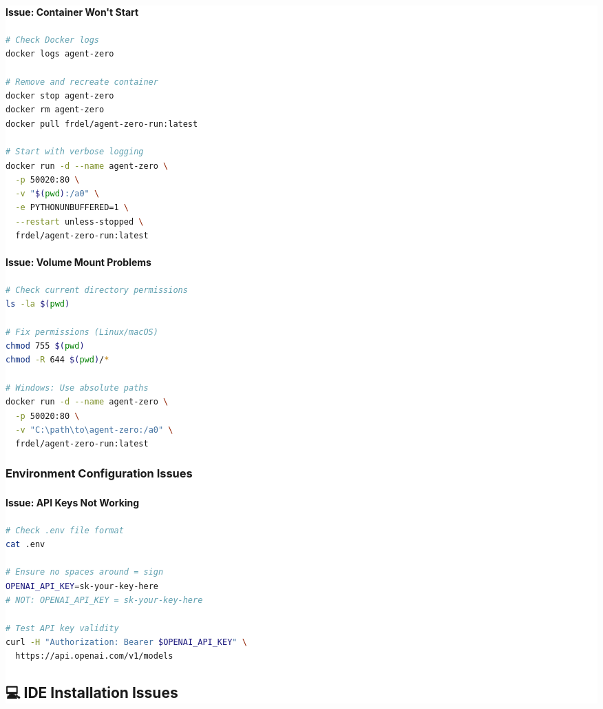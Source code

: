 #### Issue: Container Won't Start
```bash
# Check Docker logs
docker logs agent-zero

# Remove and recreate container
docker stop agent-zero
docker rm agent-zero
docker pull frdel/agent-zero-run:latest

# Start with verbose logging
docker run -d --name agent-zero \
  -p 50020:80 \
  -v "$(pwd):/a0" \
  -e PYTHONUNBUFFERED=1 \
  --restart unless-stopped \
  frdel/agent-zero-run:latest
```

#### Issue: Volume Mount Problems
```bash
# Check current directory permissions
ls -la $(pwd)

# Fix permissions (Linux/macOS)
chmod 755 $(pwd)
chmod -R 644 $(pwd)/*

# Windows: Use absolute paths
docker run -d --name agent-zero \
  -p 50020:80 \
  -v "C:\path\to\agent-zero:/a0" \
  frdel/agent-zero-run:latest
```

### Environment Configuration Issues

#### Issue: API Keys Not Working
```bash
# Check .env file format
cat .env

# Ensure no spaces around = sign
OPENAI_API_KEY=sk-your-key-here
# NOT: OPENAI_API_KEY = sk-your-key-here

# Test API key validity
curl -H "Authorization: Bearer $OPENAI_API_KEY" \
  https://api.openai.com/v1/models
```

## 💻 IDE Installation Issues
